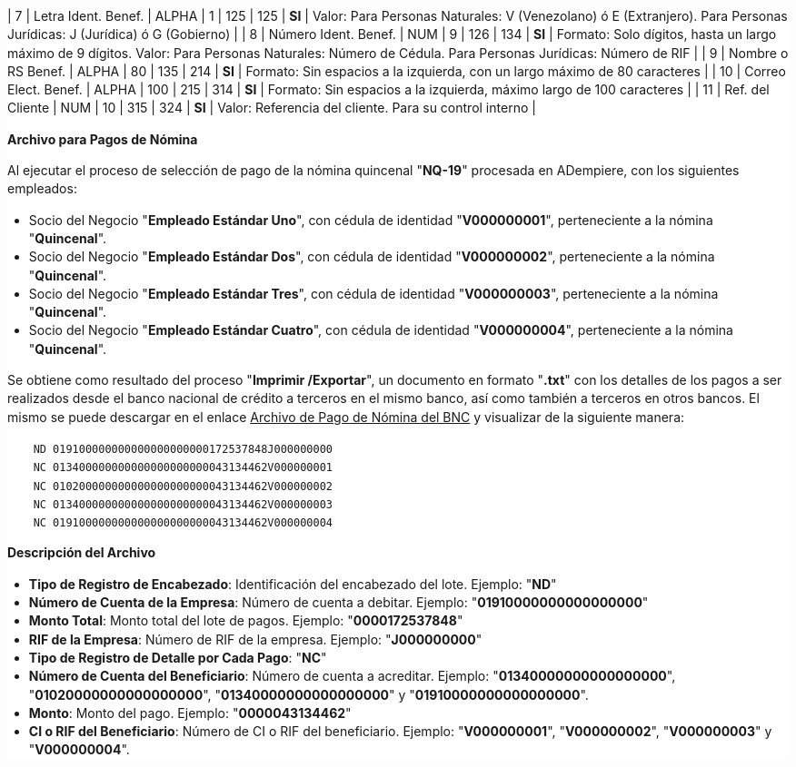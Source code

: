 | 7     | Letra Ident. Benef.       | ALPHA    | 1         | 125        | 125       | **SI**          | Valor: Para Personas Naturales: V (Venezolano) ó E (Extranjero). Para Personas Jurídicas: J (Jurídica) ó G (Gobierno) |
| 8     | Número Ident. Benef.      | NUM      | 9         | 126        | 134       | **SI**          | Formato: Solo dígitos, hasta un largo máximo de 9 dígitos. Valor: Para Personas Naturales: Número de Cédula. Para Personas Jurídicas: Número de RIF |
| 9     | Nombre o RS Benef.        | ALPHA    | 80        | 135        | 214       | **SI**          | Formato: Sin espacios a la izquierda, con un largo máximo de 80 caracteres |
| 10    | Correo Elect. Benef.      | ALPHA    | 100       | 215        | 314       | **SI**          | Formato: Sin espacios a la izquierda, máximo largo de 100 caracteres         |
| 11    | Ref. del Cliente          | NUM      | 10        | 315        | 324       | **SI**          | Valor: Referencia del cliente. Para su control interno                       |

**Archivo para Pagos de Nómina**

Al ejecutar el proceso de selección de pago de la nómina quincenal "**NQ-19**" procesada en ADempiere, con los siguientes empleados:

- Socio del Negocio "**Empleado Estándar Uno**", con cédula de identidad "**V000000001**", perteneciente a la nómina "**Quincenal**".
- Socio del Negocio "**Empleado Estándar Dos**", con cédula de identidad "**V000000002**", perteneciente a la nómina "**Quincenal**".
- Socio del Negocio "**Empleado Estándar Tres**", con cédula de identidad "**V000000003**", perteneciente a la nómina "**Quincenal**".
- Socio del Negocio "**Empleado Estándar Cuatro**", con cédula de identidad "**V000000004**", perteneciente a la nómina "**Quincenal**".

Se obtiene como resultado del proceso "**Imprimir /Exportar**", un documento en formato "**.txt**" con los detalles de los pagos a ser realizados desde el banco nacional de crédito a terceros en el mismo banco, así como también a terceros en otros bancos. El mismo se puede descargar en el enlace [Archivo de Pago de Nómina del BNC](Banco_Nacional_de_Crdito_C.A_1000040.txt) y visualizar de la siguiente manera:

~~~
    ND 019100000000000000000000172537848J000000000
    NC 013400000000000000000000043134462V000000001
    NC 010200000000000000000000043134462V000000002
    NC 013400000000000000000000043134462V000000003
    NC 019100000000000000000000043134462V000000004
~~~

**Descripción del Archivo**

- **Tipo de Registro de Encabezado**: Identificación del encabezado del lote. Ejemplo: "**ND**"
- **Número de Cuenta de la Empresa**: Número de cuenta a debitar. Ejemplo: "**01910000000000000000**"
- **Monto Total**: Monto total del lote de pagos. Ejemplo: "**0000172537848**"
- **RIF de la Empresa**: Número de RIF de la empresa. Ejemplo: "**J000000000**"
- **Tipo de Registro de Detalle por Cada Pago**: "**NC**"
- **Número de Cuenta del Beneficiario**: Número de cuenta a acreditar. Ejemplo: "**01340000000000000000**", "**01020000000000000000**", "**01340000000000000000**" y "**01910000000000000000**".
- **Monto**: Monto del pago. Ejemplo: "**0000043134462**"
- **CI o RIF del Beneficiario**: Número de CI o RIF del beneficiario. Ejemplo: "**V000000001**", "**V000000002**", "**V000000003**" y "**V000000004**".
